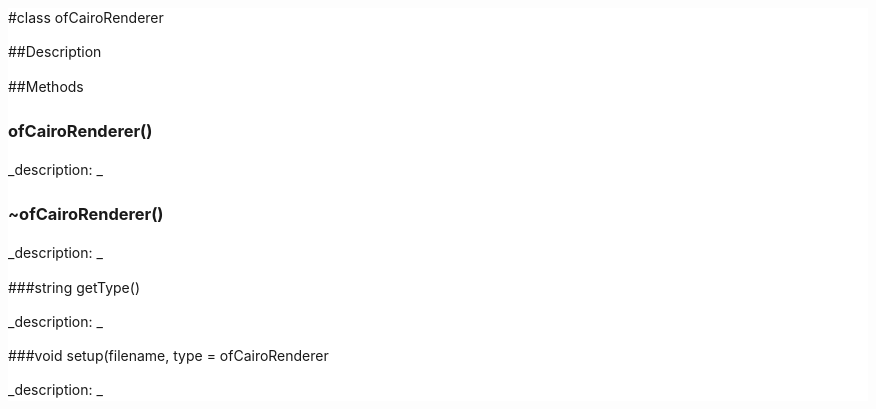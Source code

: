 #class ofCairoRenderer


##Description












##Methods



### ofCairoRenderer()



_description: _














### ~ofCairoRenderer()



_description: _














###string getType()



_description: _














###void setup(filename, type = ofCairoRenderer



_description: _
